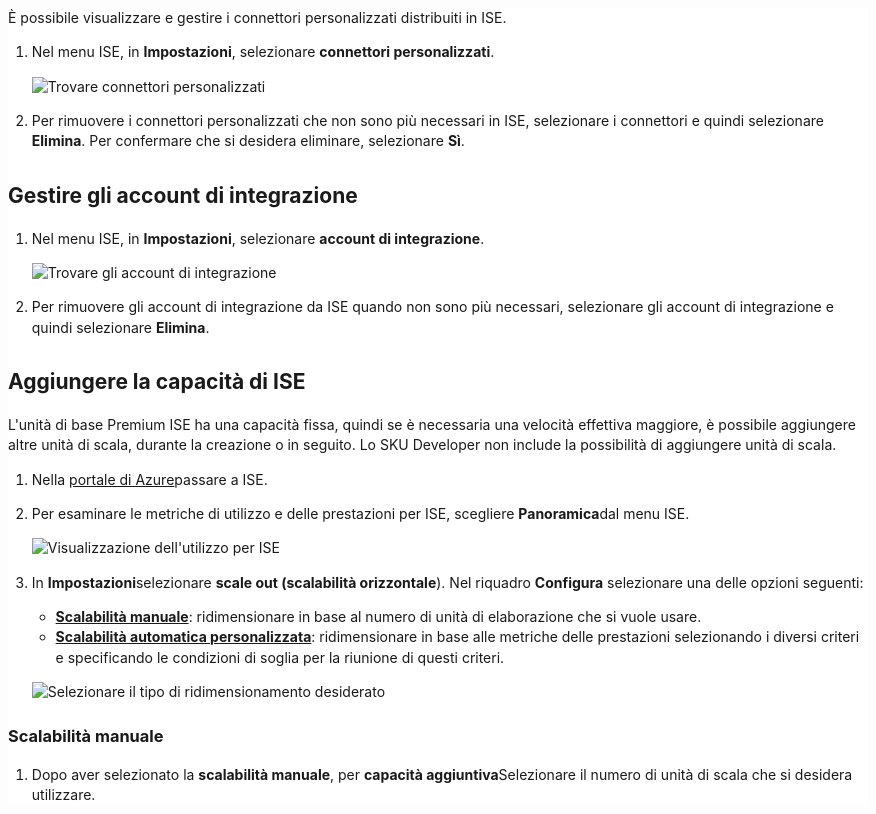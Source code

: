 È possibile visualizzare e gestire i connettori personalizzati distribuiti in ISE.

1. Nel menu ISE, in **Impostazioni**, selezionare **connettori personalizzati**.

   ![Trovare connettori personalizzati](./media/ise-manage-integration-service-environment/ise-find-custom-connectors.png)

1. Per rimuovere i connettori personalizzati che non sono più necessari in ISE, selezionare i connettori e quindi selezionare **Elimina**. Per confermare che si desidera eliminare, selezionare **Sì**.

<a name="find-integration-accounts"></a>

## <a name="manage-integration-accounts"></a>Gestire gli account di integrazione

1. Nel menu ISE, in **Impostazioni**, selezionare **account di integrazione**.

   ![Trovare gli account di integrazione](./media/ise-manage-integration-service-environment/ise-find-integration-accounts.png)

1. Per rimuovere gli account di integrazione da ISE quando non sono più necessari, selezionare gli account di integrazione e quindi selezionare **Elimina**.

<a name="add-capacity"></a>

## <a name="add-ise-capacity"></a>Aggiungere la capacità di ISE

L'unità di base Premium ISE ha una capacità fissa, quindi se è necessaria una velocità effettiva maggiore, è possibile aggiungere altre unità di scala, durante la creazione o in seguito. Lo SKU Developer non include la possibilità di aggiungere unità di scala.

1. Nella [portale di Azure](https://portal.azure.com)passare a ISE.

1. Per esaminare le metriche di utilizzo e delle prestazioni per ISE, scegliere **Panoramica**dal menu ISE.

   ![Visualizzazione dell'utilizzo per ISE](./media/ise-manage-integration-service-environment/integration-service-environment-usage.png)

1. In **Impostazioni**selezionare **scale out (scalabilità orizzontale**). Nel riquadro **Configura** selezionare una delle opzioni seguenti:

   * [**Scalabilità manuale**](#manual-scale): ridimensionare in base al numero di unità di elaborazione che si vuole usare.
   * [**Scalabilità automatica personalizzata**](#custom-autoscale): ridimensionare in base alle metriche delle prestazioni selezionando i diversi criteri e specificando le condizioni di soglia per la riunione di questi criteri.

   ![Selezionare il tipo di ridimensionamento desiderato](./media/ise-manage-integration-service-environment/select-scale-out-options.png)

<a name="manual-scale"></a>

### <a name="manual-scale"></a>Scalabilità manuale

1. Dopo aver selezionato la **scalabilità manuale**, per **capacità aggiuntiva**Selezionare il numero di unità di scala che si desidera utilizzare.
